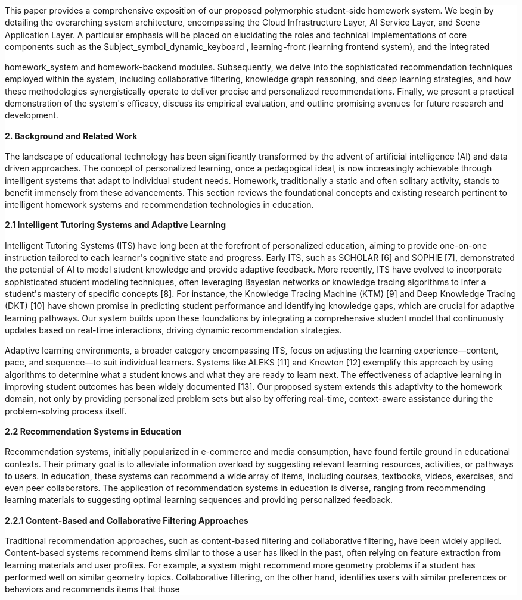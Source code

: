 This paper provides a comprehensive exposition of our proposed polymorphic student-side homework system. We begin by detailing the overarching system architecture, encompassing the Cloud Infrastructure Layer, AI Service Layer, and Scene Application Layer. A particular emphasis will be placed on elucidating the roles and technical implementations of core components such as the Subject\_symbol\_dynamic\_keyboard , learning-front (learning frontend system), and the integrated

homework\_system and homework-backend modules. Subsequently, we delve into the sophisticated recommendation techniques employed within the system, including collaborative filtering, knowledge graph reasoning, and deep learning strategies, and how these methodologies synergistically operate to deliver precise and personalized recommendations. Finally, we present a practical demonstration of the system's efficacy, discuss its empirical evaluation, and outline promising avenues for future research and development.

**2. Background and Related Work**

The landscape of educational technology has been significantly transformed by the advent of artificial intelligence (AI) and data driven approaches. The concept of personalized learning, once a pedagogical ideal, is now increasingly achievable through intelligent systems that adapt to individual student needs. Homework, traditionally a static and often solitary activity, stands to benefit immensely from these advancements. This section reviews the foundational concepts and existing research pertinent to intelligent homework systems and recommendation technologies in education.

**2.1 Intelligent Tutoring Systems and Adaptive Learning**

Intelligent Tutoring Systems (ITS) have long been at the forefront of personalized education, aiming to provide one-on-one instruction tailored to each learner's cognitive state and progress. Early ITS, such as SCHOLAR [6] and SOPHIE [7], demonstrated the potential of AI to model student knowledge and provide adaptive feedback. More recently, ITS have evolved to incorporate sophisticated student modeling techniques, often leveraging Bayesian networks or knowledge tracing algorithms to infer a student's mastery of specific concepts [8]. For instance, the Knowledge Tracing Machine (KTM) [9] and Deep Knowledge Tracing (DKT) [10] have shown promise in predicting student performance and identifying knowledge gaps, which are crucial for adaptive learning pathways. Our system builds upon these foundations by integrating a comprehensive student model that continuously updates based on real-time interactions, driving dynamic recommendation strategies.

Adaptive learning environments, a broader category encompassing ITS, focus on adjusting the learning experience—content, pace, and sequence—to suit individual learners. Systems like ALEKS [11] and Knewton [12] exemplify this approach by using algorithms to determine what a student knows and what they are ready to learn next. The effectiveness of adaptive learning in improving student outcomes has been widely documented [13]. Our proposed system extends this adaptivity to the homework domain, not only by providing personalized problem sets but also by offering real-time, context-aware assistance during the problem-solving process itself.

**2.2 Recommendation Systems in Education**

Recommendation systems, initially popularized in e-commerce and media consumption, have found fertile ground in educational contexts. Their primary goal is to alleviate information overload by suggesting relevant learning resources, activities, or pathways to users. In education, these systems can recommend a wide array of items, including courses, textbooks, videos, exercises, and even peer collaborators. The application of recommendation systems in education is diverse, ranging from recommending learning materials to suggesting optimal learning sequences and providing personalized feedback.

**2.2.1 Content-Based and Collaborative Filtering Approaches**

Traditional recommendation approaches, such as content-based filtering and collaborative filtering, have been widely applied. Content-based systems recommend items similar to those a user has liked in the past, often relying on feature extraction from learning materials and user profiles. For example, a system might recommend more geometry problems if a student has performed well on similar geometry topics. Collaborative filtering, on the other hand, identifies users with similar preferences or behaviors and recommends items that those
